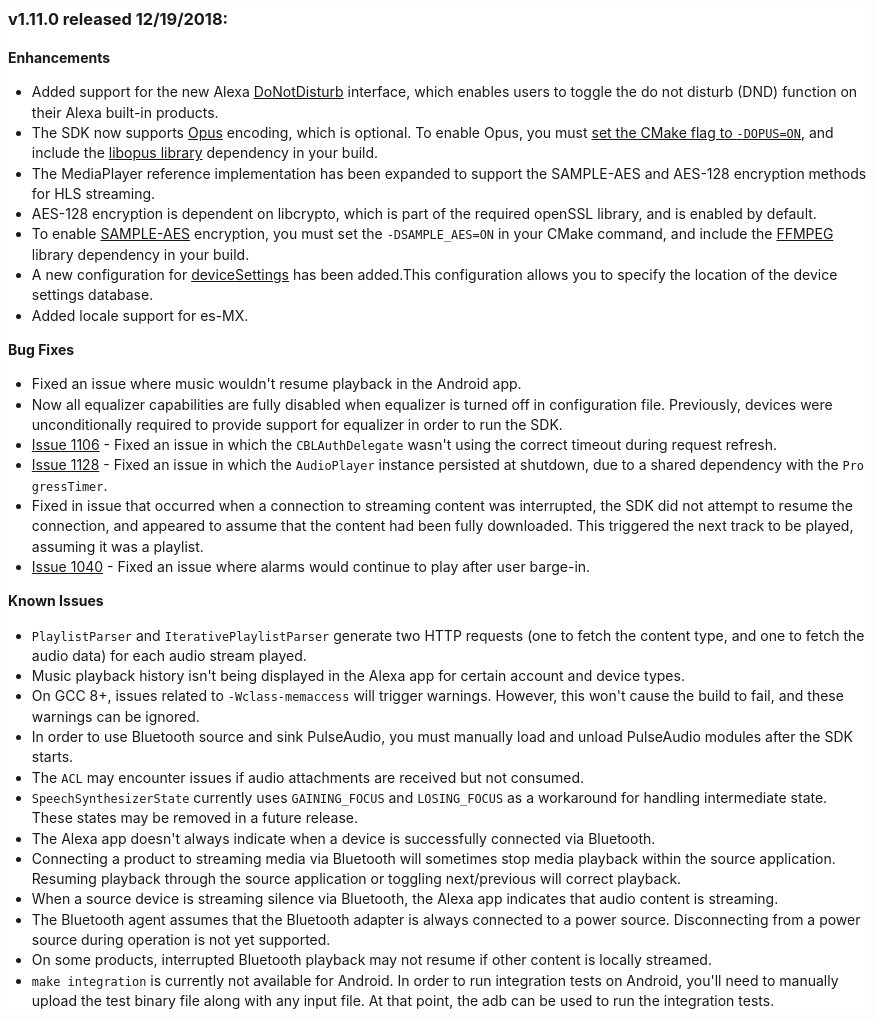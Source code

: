 ### v1.11.0 released 12/19/2018:

**Enhancements**

* Added support for the new Alexa [DoNotDisturb](https://developer.amazon.com/docs/alexa/alexa-voice-service/donotdisturb.html) interface, which enables users to toggle the do not disturb (DND) function on their Alexa built-in products.
* The SDK now supports [Opus](https://opus-codec.org/license/) encoding, which is optional. To enable Opus, you must [set the CMake flag to `-DOPUS=ON`](https://github.com/alexa/avs-device-sdk/wiki/Build-Options#Opus-encoding), and include the [libopus library](https://github.com/alexa/avs-device-sdk/wiki/Dependencies#core-dependencies) dependency in your build.
* The MediaPlayer reference implementation has been expanded to support the SAMPLE-AES and AES-128 encryption methods for HLS streaming.
 * AES-128 encryption is dependent on libcrypto, which is part of the required openSSL library, and is enabled by default.
 * To enable [SAMPLE-AES](https://github.com/alexa/avs-device-sdk/wiki/Dependencies#core-dependencies/Enable-SAMPLE-AES-decryption) encryption, you must set the `-DSAMPLE_AES=ON` in your CMake command, and include the [FFMPEG](https://github.com/alexa/avs-device-sdk/wiki/Dependencies#core-dependencies/Enable-SAMPLE-AES-decryption) library dependency in your build.
* A new configuration for [deviceSettings](https://github.com/alexa/avs-device-sdk/blob/v1.11/Integration/AlexaClientSDKConfig.json#L59) has been added.This configuration allows you to specify the location of the device settings database.
* Added locale support for es-MX.

**Bug Fixes**

* Fixed an issue where music wouldn't resume playback in the Android app.
* Now all equalizer capabilities are fully disabled when equalizer is turned off in configuration file. Previously, devices were unconditionally required to provide support for equalizer in order to run the SDK.
* [Issue 1106](https://github.com/alexa/avs-device-sdk/issues/1106) - Fixed an issue in which the `CBLAuthDelegate` wasn't using the correct timeout during request refresh.
* [Issue 1128](https://github.com/alexa/avs-device-sdk/issues/1128) - Fixed an issue in which the `AudioPlayer` instance persisted at shutdown, due to a shared dependency with the `ProgressTimer`.
* Fixed in issue that occurred when a connection to streaming content was interrupted, the SDK did not attempt to resume the connection, and appeared to assume that the content had been fully downloaded. This triggered the next track to be played, assuming it was a playlist.
* [Issue 1040](https://github.com/alexa/avs-device-sdk/issues/1040) - Fixed an issue where alarms would continue to play after user barge-in.

**Known Issues**

* `PlaylistParser` and `IterativePlaylistParser` generate two HTTP requests (one to fetch the content type, and one to fetch the audio data) for each audio stream played.
* Music playback history isn't being displayed in the Alexa app for certain account and device types.
* On GCC 8+, issues related to `-Wclass-memaccess` will trigger warnings. However, this won't cause the build to fail, and these warnings can be ignored.
* In order to use Bluetooth source and sink PulseAudio, you must manually load and unload PulseAudio modules after the SDK starts.
* The `ACL` may encounter issues if audio attachments are received but not consumed.
* `SpeechSynthesizerState` currently uses `GAINING_FOCUS` and `LOSING_FOCUS` as a workaround for handling intermediate state. These states may be removed in a future release.
* The Alexa app doesn't always indicate when a device is successfully connected via Bluetooth.
* Connecting a product to streaming media via Bluetooth will sometimes stop media playback within the source application. Resuming playback through the source application or toggling next/previous will correct playback.
* When a source device is streaming silence via Bluetooth, the Alexa app indicates that audio content is streaming.
* The Bluetooth agent assumes that the Bluetooth adapter is always connected to a power source. Disconnecting from a power source during operation is not yet supported.
* On some products, interrupted Bluetooth playback may not resume if other content is locally streamed.
* `make integration` is currently not available for Android. In order to run integration tests on Android, you'll need to manually upload the test binary file along with any input file. At that point, the adb can be used to run the integration tests.
